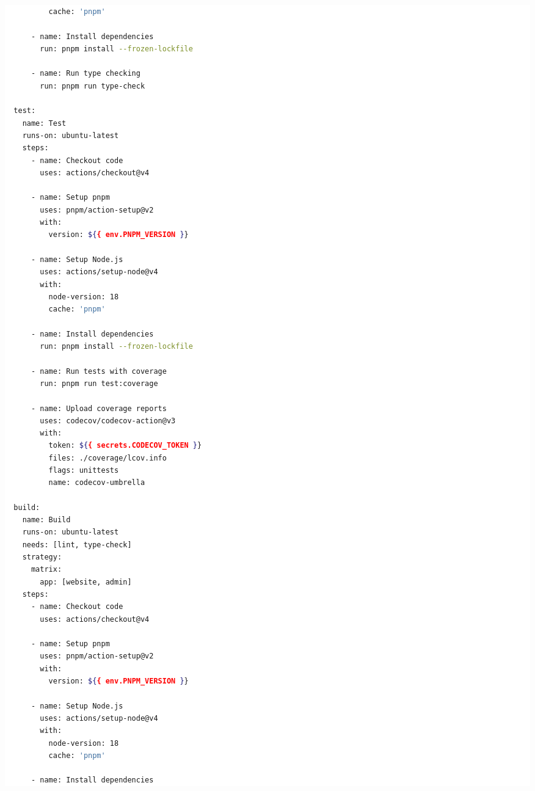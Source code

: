 ```bash
          cache: 'pnpm'
          
      - name: Install dependencies
        run: pnpm install --frozen-lockfile
        
      - name: Run type checking
        run: pnpm run type-check

  test:
    name: Test
    runs-on: ubuntu-latest
    steps:
      - name: Checkout code
        uses: actions/checkout@v4
        
      - name: Setup pnpm
        uses: pnpm/action-setup@v2
        with:
          version: ${{ env.PNPM_VERSION }}
          
      - name: Setup Node.js
        uses: actions/setup-node@v4
        with:
          node-version: 18
          cache: 'pnpm'
          
      - name: Install dependencies
        run: pnpm install --frozen-lockfile
        
      - name: Run tests with coverage
        run: pnpm run test:coverage
        
      - name: Upload coverage reports
        uses: codecov/codecov-action@v3
        with:
          token: ${{ secrets.CODECOV_TOKEN }}
          files: ./coverage/lcov.info
          flags: unittests
          name: codecov-umbrella

  build:
    name: Build
    runs-on: ubuntu-latest
    needs: [lint, type-check]
    strategy:
      matrix:
        app: [website, admin]
    steps:
      - name: Checkout code
        uses: actions/checkout@v4
        
      - name: Setup pnpm
        uses: pnpm/action-setup@v2
        with:
          version: ${{ env.PNPM_VERSION }}
          
      - name: Setup Node.js
        uses: actions/setup-node@v4
        with:
          node-version: 18
          cache: 'pnpm'
          
      - name: Install dependencies
```